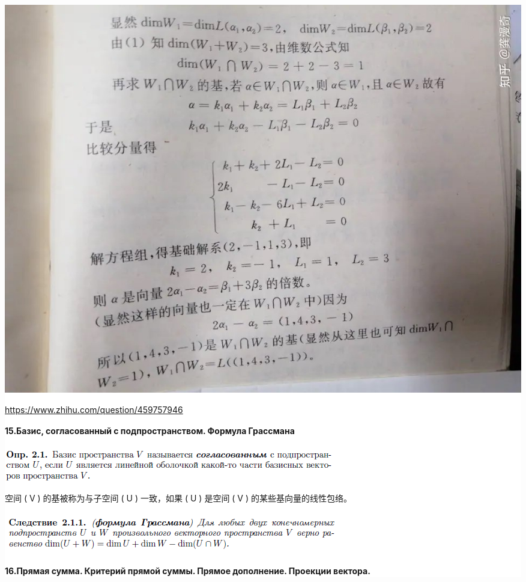![alt text](img/35.jpg)  

https://www.zhihu.com/question/459757946  

**15.Базис, согласованный с подпространством. Формула Грассмана**  

![alt text](img/36.png)  

空间 \( V \) 的基被称为与子空间 \( U \) 一致，如果 \( U \) 是空间 \( V \) 的某些基向量的线性包络。  

![alt text](img/37.png)  

**16.Прямая сумма. Критерий прямой суммы. Прямое дополнение. Проекции вектора.**  

